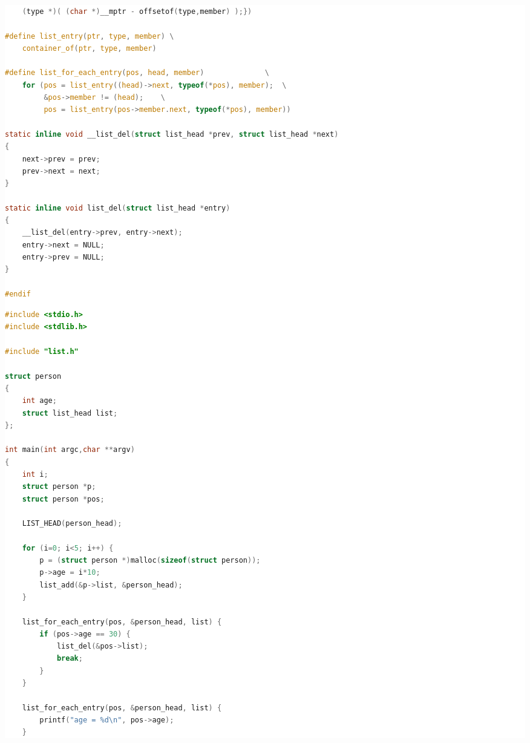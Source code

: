 ```c
	(type *)( (char *)__mptr - offsetof(type,member) );})

#define list_entry(ptr, type, member) \
	container_of(ptr, type, member)

#define list_for_each_entry(pos, head, member)				\
	for (pos = list_entry((head)->next, typeof(*pos), member);	\
	     &pos->member != (head); 	\
	     pos = list_entry(pos->member.next, typeof(*pos), member))

static inline void __list_del(struct list_head *prev, struct list_head *next)
{
	next->prev = prev;
	prev->next = next;
}

static inline void list_del(struct list_head *entry)
{
	__list_del(entry->prev, entry->next);
	entry->next = NULL;
	entry->prev = NULL;
}

#endif
```



```c
#include <stdio.h>
#include <stdlib.h>

#include "list.h"

struct person
{
    int age;
    struct list_head list;
};

int main(int argc,char **argv)
{
    int i;
    struct person *p;
    struct person *pos;

    LIST_HEAD(person_head);

    for (i=0; i<5; i++) {
        p = (struct person *)malloc(sizeof(struct person));
        p->age = i*10;
        list_add(&p->list, &person_head);
    }
    
    list_for_each_entry(pos, &person_head, list) {
        if (pos->age == 30) {
            list_del(&pos->list);
            break;
        }
    }

    list_for_each_entry(pos, &person_head, list) {
        printf("age = %d\n", pos->age);
    }
```